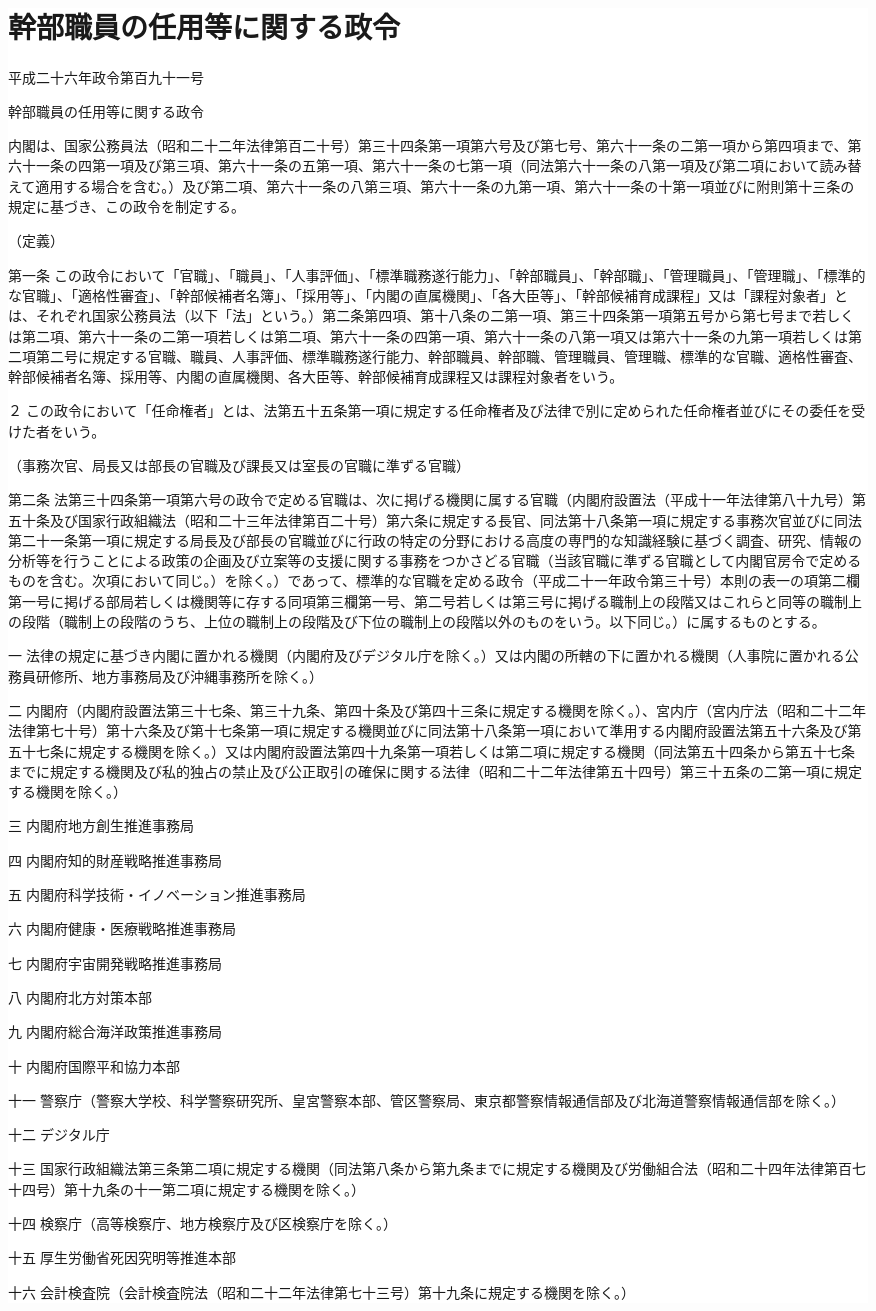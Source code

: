 # 幹部職員の任用等に関する政令

平成二十六年政令第百九十一号

幹部職員の任用等に関する政令

内閣は、国家公務員法（昭和二十二年法律第百二十号）第三十四条第一項第六号及び第七号、第六十一条の二第一項から第四項まで、第六十一条の四第一項及び第三項、第六十一条の五第一項、第六十一条の七第一項（同法第六十一条の八第一項及び第二項において読み替えて適用する場合を含む。）及び第二項、第六十一条の八第三項、第六十一条の九第一項、第六十一条の十第一項並びに附則第十三条の規定に基づき、この政令を制定する。

（定義）

第一条 この政令において「官職」、「職員」、「人事評価」、「標準職務遂行能力」、「幹部職員」、「幹部職」、「管理職員」、「管理職」、「標準的な官職」、「適格性審査」、「幹部候補者名簿」、「採用等」、「内閣の直属機関」、「各大臣等」、「幹部候補育成課程」又は「課程対象者」とは、それぞれ国家公務員法（以下「法」という。）第二条第四項、第十八条の二第一項、第三十四条第一項第五号から第七号まで若しくは第二項、第六十一条の二第一項若しくは第二項、第六十一条の四第一項、第六十一条の八第一項又は第六十一条の九第一項若しくは第二項第二号に規定する官職、職員、人事評価、標準職務遂行能力、幹部職員、幹部職、管理職員、管理職、標準的な官職、適格性審査、幹部候補者名簿、採用等、内閣の直属機関、各大臣等、幹部候補育成課程又は課程対象者をいう。

２ この政令において「任命権者」とは、法第五十五条第一項に規定する任命権者及び法律で別に定められた任命権者並びにその委任を受けた者をいう。

（事務次官、局長又は部長の官職及び課長又は室長の官職に準ずる官職）

第二条 法第三十四条第一項第六号の政令で定める官職は、次に掲げる機関に属する官職（内閣府設置法（平成十一年法律第八十九号）第五十条及び国家行政組織法（昭和二十三年法律第百二十号）第六条に規定する長官、同法第十八条第一項に規定する事務次官並びに同法第二十一条第一項に規定する局長及び部長の官職並びに行政の特定の分野における高度の専門的な知識経験に基づく調査、研究、情報の分析等を行うことによる政策の企画及び立案等の支援に関する事務をつかさどる官職（当該官職に準ずる官職として内閣官房令で定めるものを含む。次項において同じ。）を除く。）であって、標準的な官職を定める政令（平成二十一年政令第三十号）本則の表一の項第二欄第一号に掲げる部局若しくは機関等に存する同項第三欄第一号、第二号若しくは第三号に掲げる職制上の段階又はこれらと同等の職制上の段階（職制上の段階のうち、上位の職制上の段階及び下位の職制上の段階以外のものをいう。以下同じ。）に属するものとする。

一 法律の規定に基づき内閣に置かれる機関（内閣府及びデジタル庁を除く。）又は内閣の所轄の下に置かれる機関（人事院に置かれる公務員研修所、地方事務局及び沖縄事務所を除く。）

二 内閣府（内閣府設置法第三十七条、第三十九条、第四十条及び第四十三条に規定する機関を除く。）、宮内庁（宮内庁法（昭和二十二年法律第七十号）第十六条及び第十七条第一項に規定する機関並びに同法第十八条第一項において準用する内閣府設置法第五十六条及び第五十七条に規定する機関を除く。）又は内閣府設置法第四十九条第一項若しくは第二項に規定する機関（同法第五十四条から第五十七条までに規定する機関及び私的独占の禁止及び公正取引の確保に関する法律（昭和二十二年法律第五十四号）第三十五条の二第一項に規定する機関を除く。）

三 内閣府地方創生推進事務局

四 内閣府知的財産戦略推進事務局

五 内閣府科学技術・イノベーション推進事務局

六 内閣府健康・医療戦略推進事務局

七 内閣府宇宙開発戦略推進事務局

八 内閣府北方対策本部

九 内閣府総合海洋政策推進事務局

十 内閣府国際平和協力本部

十一 警察庁（警察大学校、科学警察研究所、皇宮警察本部、管区警察局、東京都警察情報通信部及び北海道警察情報通信部を除く。）

十二 デジタル庁

十三 国家行政組織法第三条第二項に規定する機関（同法第八条から第九条までに規定する機関及び労働組合法（昭和二十四年法律第百七十四号）第十九条の十一第二項に規定する機関を除く。）

十四 検察庁（高等検察庁、地方検察庁及び区検察庁を除く。）

十五 厚生労働省死因究明等推進本部

十六 会計検査院（会計検査院法（昭和二十二年法律第七十三号）第十九条に規定する機関を除く。）

